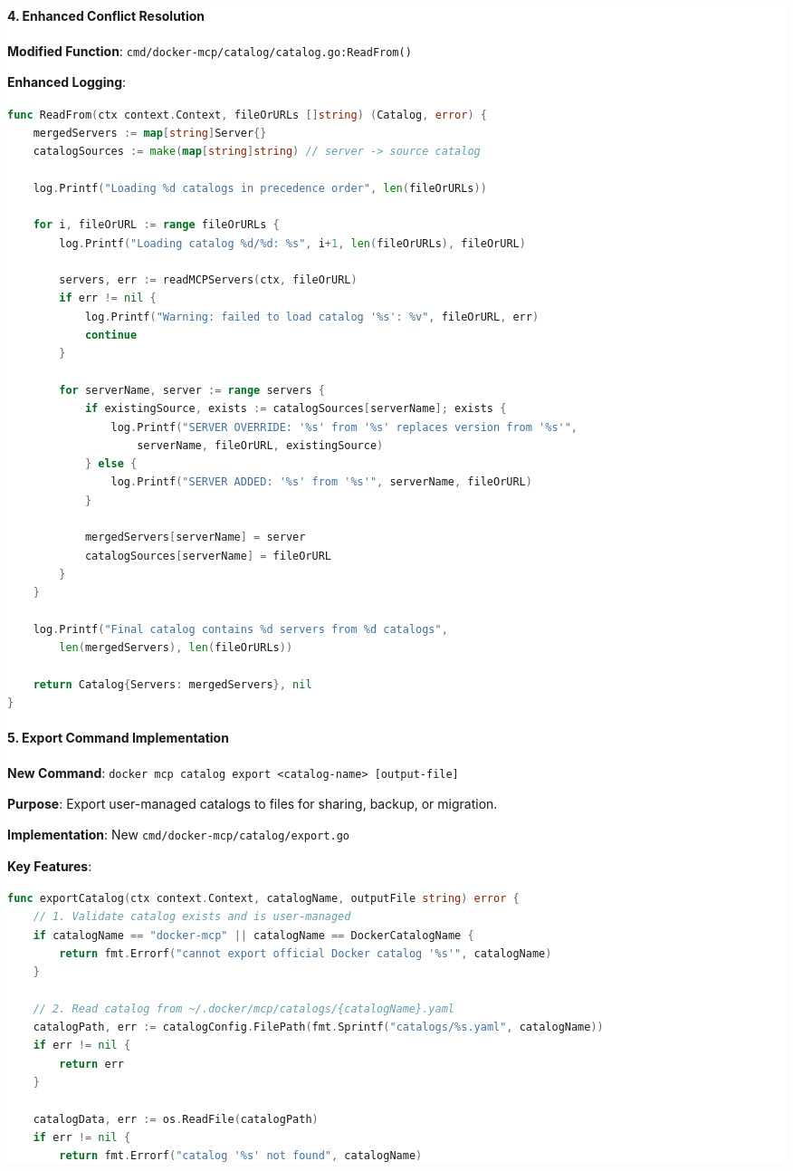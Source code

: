 #### 4. Enhanced Conflict Resolution

**Modified Function**: `cmd/docker-mcp/catalog/catalog.go:ReadFrom()`

**Enhanced Logging**:
```go
func ReadFrom(ctx context.Context, fileOrURLs []string) (Catalog, error) {
    mergedServers := map[string]Server{}
    catalogSources := make(map[string]string) // server -> source catalog

    log.Printf("Loading %d catalogs in precedence order", len(fileOrURLs))
    
    for i, fileOrURL := range fileOrURLs {
        log.Printf("Loading catalog %d/%d: %s", i+1, len(fileOrURLs), fileOrURL)
        
        servers, err := readMCPServers(ctx, fileOrURL)
        if err != nil {
            log.Printf("Warning: failed to load catalog '%s': %v", fileOrURL, err)
            continue
        }

        for serverName, server := range servers {
            if existingSource, exists := catalogSources[serverName]; exists {
                log.Printf("SERVER OVERRIDE: '%s' from '%s' replaces version from '%s'", 
                    serverName, fileOrURL, existingSource)
            } else {
                log.Printf("SERVER ADDED: '%s' from '%s'", serverName, fileOrURL)
            }
            
            mergedServers[serverName] = server
            catalogSources[serverName] = fileOrURL
        }
    }

    log.Printf("Final catalog contains %d servers from %d catalogs", 
        len(mergedServers), len(fileOrURLs))

    return Catalog{Servers: mergedServers}, nil
}
```

#### 5. Export Command Implementation

**New Command**: `docker mcp catalog export <catalog-name> [output-file]`

**Purpose**: Export user-managed catalogs to files for sharing, backup, or migration.

**Implementation**: New `cmd/docker-mcp/catalog/export.go`

**Key Features**:
```go
func exportCatalog(ctx context.Context, catalogName, outputFile string) error {
    // 1. Validate catalog exists and is user-managed
    if catalogName == "docker-mcp" || catalogName == DockerCatalogName {
        return fmt.Errorf("cannot export official Docker catalog '%s'", catalogName)
    }
    
    // 2. Read catalog from ~/.docker/mcp/catalogs/{catalogName}.yaml
    catalogPath, err := catalogConfig.FilePath(fmt.Sprintf("catalogs/%s.yaml", catalogName))
    if err != nil {
        return err
    }
    
    catalogData, err := os.ReadFile(catalogPath)
    if err != nil {
        return fmt.Errorf("catalog '%s' not found", catalogName)
```